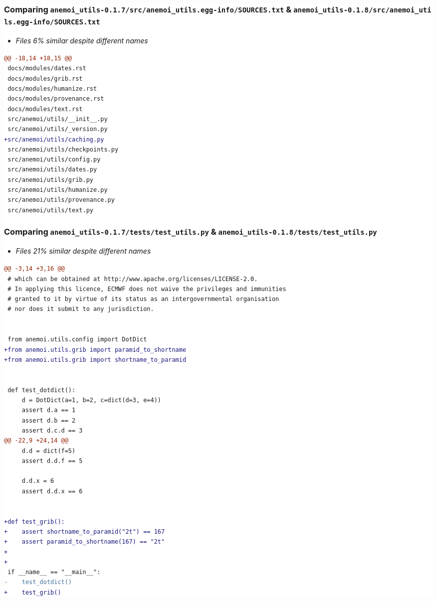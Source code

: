 ### Comparing `anemoi_utils-0.1.7/src/anemoi_utils.egg-info/SOURCES.txt` & `anemoi_utils-0.1.8/src/anemoi_utils.egg-info/SOURCES.txt`

 * *Files 6% similar despite different names*

```diff
@@ -18,14 +18,15 @@
 docs/modules/dates.rst
 docs/modules/grib.rst
 docs/modules/humanize.rst
 docs/modules/provenance.rst
 docs/modules/text.rst
 src/anemoi/utils/__init__.py
 src/anemoi/utils/_version.py
+src/anemoi/utils/caching.py
 src/anemoi/utils/checkpoints.py
 src/anemoi/utils/config.py
 src/anemoi/utils/dates.py
 src/anemoi/utils/grib.py
 src/anemoi/utils/humanize.py
 src/anemoi/utils/provenance.py
 src/anemoi/utils/text.py
```

### Comparing `anemoi_utils-0.1.7/tests/test_utils.py` & `anemoi_utils-0.1.8/tests/test_utils.py`

 * *Files 21% similar despite different names*

```diff
@@ -3,14 +3,16 @@
 # which can be obtained at http://www.apache.org/licenses/LICENSE-2.0.
 # In applying this licence, ECMWF does not waive the privileges and immunities
 # granted to it by virtue of its status as an intergovernmental organisation
 # nor does it submit to any jurisdiction.
 
 
 from anemoi.utils.config import DotDict
+from anemoi.utils.grib import paramid_to_shortname
+from anemoi.utils.grib import shortname_to_paramid
 
 
 def test_dotdict():
     d = DotDict(a=1, b=2, c=dict(d=3, e=4))
     assert d.a == 1
     assert d.b == 2
     assert d.c.d == 3
@@ -22,9 +24,14 @@
     d.d = dict(f=5)
     assert d.d.f == 5
 
     d.d.x = 6
     assert d.d.x == 6
 
 
+def test_grib():
+    assert shortname_to_paramid("2t") == 167
+    assert paramid_to_shortname(167) == "2t"
+
+
 if __name__ == "__main__":
-    test_dotdict()
+    test_grib()
```

